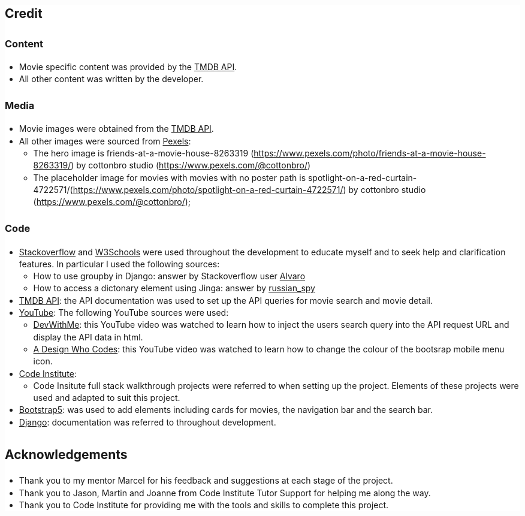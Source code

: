 ## Credit
### Content
- Movie specific content was provided by the [TMDB API](https://www.themoviedb.org/). 
- All other content was written by the developer.

### Media
- Movie images were obtained from the [TMDB API](https://www.themoviedb.org/).
- All other images were sourced from [Pexels](https://pixabay.com/):
    - The hero image is friends-at-a-movie-house-8263319 (https://www.pexels.com/photo/friends-at-a-movie-house-8263319/) by cottonbro studio (https://www.pexels.com/@cottonbro/)
    - The placeholder image for movies with movies with no poster path is spotlight-on-a-red-curtain-4722571/(https://www.pexels.com/photo/spotlight-on-a-red-curtain-4722571/) by cottonbro studio (https://www.pexels.com/@cottonbro/);

### Code
- [Stackoverflow](https://stackoverflow.com/) and [W3Schools](https://www.w3schools.com/) were used throughout the development to educate myself and to seek help and clarification features. In particular I used the following sources:
    - How to use groupby in Django: answer by Stackoverflow user [Alvaro](https://stackoverflow.com/a/19102493)
    - How to access a dictonary element using Jinga: answer by [russian_spy](https://stackoverflow.com/a/6285769)
- [TMDB API](https://www.themoviedb.org/): the API documentation was used to set up the API queries for movie search and movie detail.
- [YouTube](https://www.youtube.com/): The following YouTube sources were used: 
    - [DevWithMe](https://www.youtube.com/watch?v=tm9Yps3IkmQ): this YouTube video was watched to learn how to inject the users search query into the API request URL and display the API data in html.
    - [A Design Who Codes](https://www.youtube.com/watch?v=45QSuJaHEss): this YouTube video was watched to learn how to change the colour of the bootsrap mobile menu icon.
- [Code Institute](https://codeinstitute.net/de/):
    - Code Insitute full stack walkthrough projects were referred to when setting up the project. Elements of these projects were used and adapted to suit this project.
- [Bootstrap5](https://getbootstrap.com/): was used to add elements including cards for movies, the navigation bar and the search bar. 
- [Django](https://www.djangoproject.com/): documentation was referred to throughout development. 

## Acknowledgements
- Thank you to my mentor Marcel for his feedback and suggestions at each stage of the project.
- Thank you to Jason, Martin and Joanne from Code Institute Tutor Support for helping me along the way. 
- Thank you to Code Institute for providing me with the tools and skills to complete this project. 